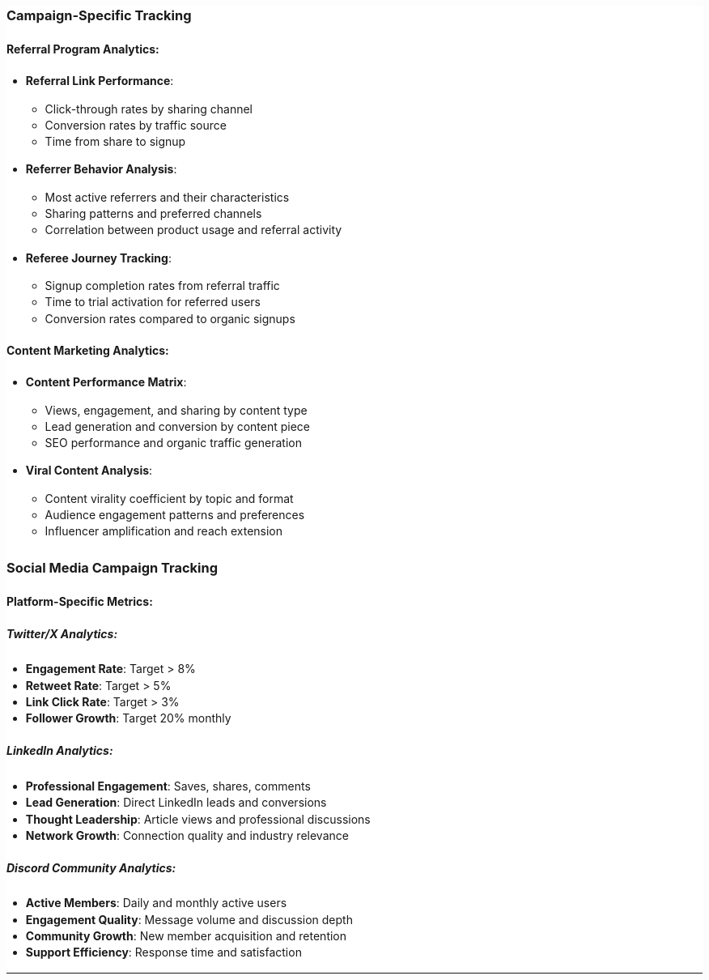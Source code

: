 ### Campaign-Specific Tracking

#### Referral Program Analytics:
- **Referral Link Performance**:
  - Click-through rates by sharing channel
  - Conversion rates by traffic source
  - Time from share to signup

- **Referrer Behavior Analysis**:
  - Most active referrers and their characteristics
  - Sharing patterns and preferred channels
  - Correlation between product usage and referral activity

- **Referee Journey Tracking**:
  - Signup completion rates from referral traffic
  - Time to trial activation for referred users
  - Conversion rates compared to organic signups

#### Content Marketing Analytics:
- **Content Performance Matrix**:
  - Views, engagement, and sharing by content type
  - Lead generation and conversion by content piece
  - SEO performance and organic traffic generation

- **Viral Content Analysis**:
  - Content virality coefficient by topic and format
  - Audience engagement patterns and preferences
  - Influencer amplification and reach extension

### Social Media Campaign Tracking

#### Platform-Specific Metrics:

##### Twitter/X Analytics:
- **Engagement Rate**: Target > 8%
- **Retweet Rate**: Target > 5%
- **Link Click Rate**: Target > 3%
- **Follower Growth**: Target 20% monthly

##### LinkedIn Analytics:
- **Professional Engagement**: Saves, shares, comments
- **Lead Generation**: Direct LinkedIn leads and conversions
- **Thought Leadership**: Article views and professional discussions
- **Network Growth**: Connection quality and industry relevance

##### Discord Community Analytics:
- **Active Members**: Daily and monthly active users
- **Engagement Quality**: Message volume and discussion depth
- **Community Growth**: New member acquisition and retention
- **Support Efficiency**: Response time and satisfaction

---
